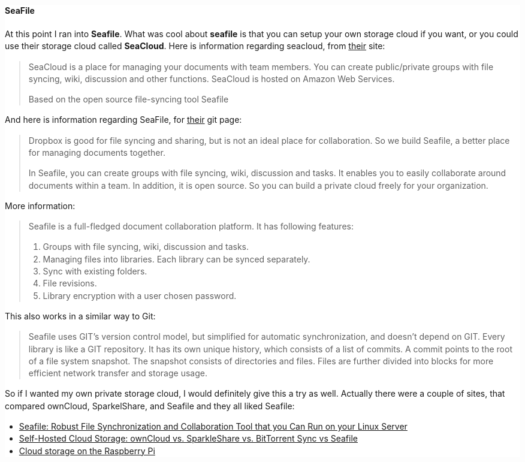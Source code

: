 #### SeaFile

At this point I ran into **Seafile**. What was cool about **seafile** is that you can setup your own storage cloud if you want, or you could use their storage cloud called **SeaCloud**. Here is information regarding seacloud, from <a href="https://seacloud.cc/group/2/wiki/" onclick="javascript:_gaq.push(['_trackEvent','outbound-article','http://seacloud.cc/group/2/wiki/']);">their</a> site:

> SeaCloud is a place for managing your documents with team members. You can create public/private groups with file syncing, wiki, discussion and other functions. SeaCloud is hosted on Amazon Web Services.
> 
> Based on the open source file-syncing tool Seafile

And here is information regarding SeaFile, for <a href="https://github.com/haiwen/seafile" onclick="javascript:_gaq.push(['_trackEvent','outbound-article','http://github.com/haiwen/seafile']);">their</a> git page:

> Dropbox is good for file syncing and sharing, but is not an ideal place for collaboration. So we build Seafile, a better place for managing documents together.
> 
> In Seafile, you can create groups with file syncing, wiki, discussion and tasks. It enables you to easily collaborate around documents within a team. In addition, it is open source. So you can build a private cloud freely for your organization.

More information:

> Seafile is a full-fledged document collaboration platform. It has following features:
> 
> 1.  Groups with file syncing, wiki, discussion and tasks. 
> 2.  Managing files into libraries. Each library can be synced separately. 
> 3.  Sync with existing folders. 
> 4.  File revisions. 
> 5.  Library encryption with a user chosen password.

This also works in a similar way to Git:

> Seafile uses GIT&#8217;s version control model, but simplified for automatic synchronization, and doesn&#8217;t depend on GIT. Every library is like a GIT repository. It has its own unique history, which consists of a list of commits. A commit points to the root of a file system snapshot. The snapshot consists of directories and files. Files are further divided into blocks for more efficient network transfer and storage usage.

So if I wanted my own private storage cloud, I would definitely give this a try as well. Actually there were a couple of sites, that compared ownCloud, SparkelShare, and Seafile and they all liked Seafile:

*   <a href="http://www.webupd8.org/2013/02/seafile-robust-file-synchronization-and.html" onclick="javascript:_gaq.push(['_trackEvent','outbound-article','http://www.webupd8.org/2013/02/seafile-robust-file-synchronization-and.html']);">Seafile: Robust File Synchronization and Collaboration Tool that you Can Run on your Linux Server</a>
*   <a href="http://blog.patshead.com/2013/04/self-hosted-cloud-storage-solution-owncloud-vs-sparkleshare.html" onclick="javascript:_gaq.push(['_trackEvent','outbound-article','http://blog.patshead.com/2013/04/self-hosted-cloud-storage-solution-owncloud-vs-sparkleshare.html']);">Self-Hosted Cloud Storage: ownCloud vs. SparkleShare vs. BitTorrent Sync vs Seafile</a>
*   <a href="http://stevenhickson.blogspot.com/2013/04/cloud-storage-on-raspberry-pi.html" onclick="javascript:_gaq.push(['_trackEvent','outbound-article','http://stevenhickson.blogspot.com/2013/04/cloud-storage-on-raspberry-pi.html']);">Cloud storage on the Raspberry Pi</a>
